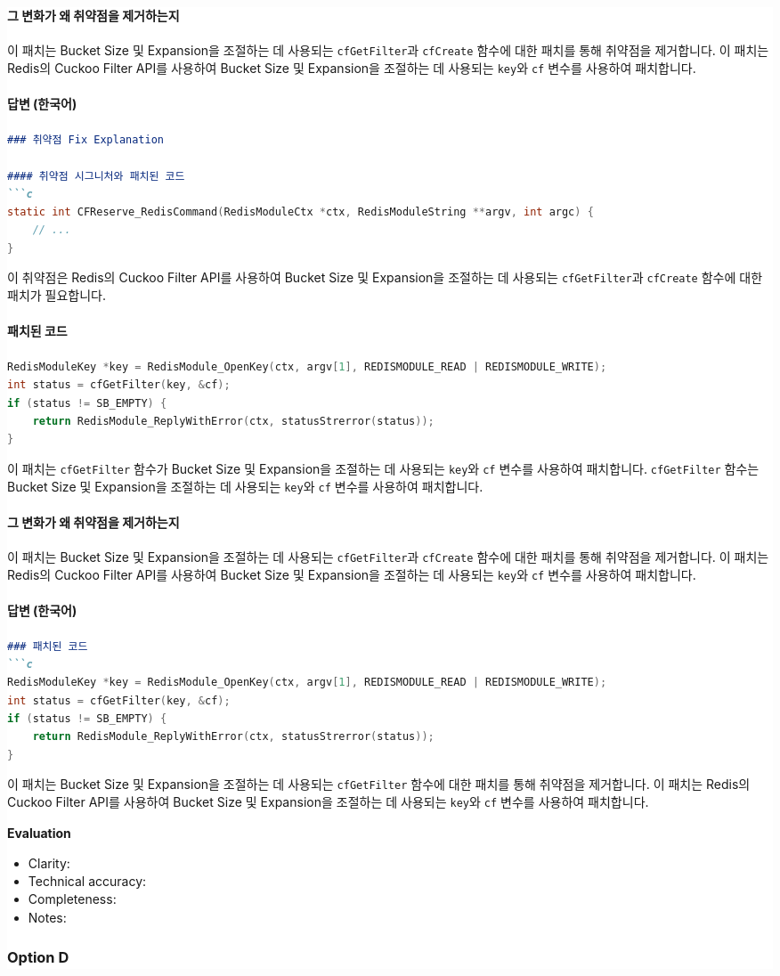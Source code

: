 #### 그 변화가 왜 취약점을 제거하는지
이 패치는 Bucket Size 및 Expansion을 조절하는 데 사용되는 `cfGetFilter`과 `cfCreate` 함수에 대한 패치를 통해 취약점을 제거합니다. 이 패치는 Redis의 Cuckoo Filter API를 사용하여 Bucket Size 및 Expansion을 조절하는 데 사용되는 `key`와 `cf` 변수를 사용하여 패치합니다.

#### 답변 (한국어)
```markdown
### 취약점 Fix Explanation

#### 취약점 시그니처와 패치된 코드
```c
static int CFReserve_RedisCommand(RedisModuleCtx *ctx, RedisModuleString **argv, int argc) {
    // ...
}
```
이 취약점은 Redis의 Cuckoo Filter API를 사용하여 Bucket Size 및 Expansion을 조절하는 데 사용되는 `cfGetFilter`과 `cfCreate` 함수에 대한 패치가 필요합니다.

#### 패치된 코드
```c
RedisModuleKey *key = RedisModule_OpenKey(ctx, argv[1], REDISMODULE_READ | REDISMODULE_WRITE);
int status = cfGetFilter(key, &cf);
if (status != SB_EMPTY) {
    return RedisModule_ReplyWithError(ctx, statusStrerror(status));
}
```
이 패치는 `cfGetFilter` 함수가 Bucket Size 및 Expansion을 조절하는 데 사용되는 `key`와 `cf` 변수를 사용하여 패치합니다. `cfGetFilter` 함수는 Bucket Size 및 Expansion을 조절하는 데 사용되는 `key`와 `cf` 변수를 사용하여 패치합니다.

#### 그 변화가 왜 취약점을 제거하는지
이 패치는 Bucket Size 및 Expansion을 조절하는 데 사용되는 `cfGetFilter`과 `cfCreate` 함수에 대한 패치를 통해 취약점을 제거합니다. 이 패치는 Redis의 Cuckoo Filter API를 사용하여 Bucket Size 및 Expansion을 조절하는 데 사용되는 `key`와 `cf` 변수를 사용하여 패치합니다.

#### 답변 (한국어)
```markdown
### 패치된 코드
```c
RedisModuleKey *key = RedisModule_OpenKey(ctx, argv[1], REDISMODULE_READ | REDISMODULE_WRITE);
int status = cfGetFilter(key, &cf);
if (status != SB_EMPTY) {
    return RedisModule_ReplyWithError(ctx, statusStrerror(status));
}
```
이 패치는 Bucket Size 및 Expansion을 조절하는 데 사용되는 `cfGetFilter` 함수에 대한 패치를 통해 취약점을 제거합니다. 이 패치는 Redis의 Cuckoo Filter API를 사용하여 Bucket Size 및 Expansion을 조절하는 데 사용되는 `key`와 `cf` 변수를 사용하여 패치합니다.

**Evaluation**
- Clarity:
- Technical accuracy:
- Completeness:
- Notes:


### Option D
